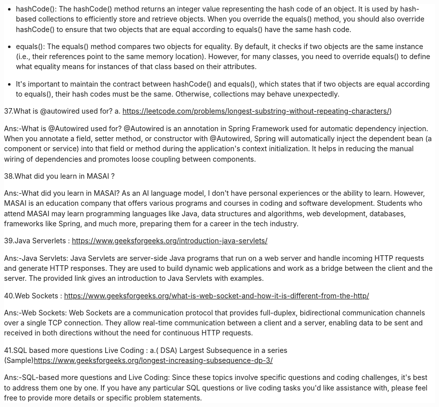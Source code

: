 - hashCode(): The hashCode() method returns an integer value representing the hash code of an object. It is used by hash-based collections to efficiently store and retrieve objects. When you override the equals() method, you should also override hashCode() to ensure that two objects that are equal according to equals() have the same hash code.

- equals(): The equals() method compares two objects for equality. By default, it checks if two objects are the same instance (i.e., their references point to the same memory location). However, for many classes, you need to override equals() to define what equality means for instances of that class based on their attributes.

- It's important to maintain the contract between hashCode() and equals(), which states that if two objects are equal according to equals(), their hash codes must be the same. Otherwise, collections may behave unexpectedly.

37.What is @autowired used for?
         a. https://leetcode.com/problems/longest-substring-without-repeating-characters/)

Ans:-What is @Autowired used for?
@Autowired is an annotation in Spring Framework used for automatic dependency injection. When you annotate a field, setter method, or constructor with @Autowired, Spring will automatically inject the dependent bean (a component or service) into that field or method during the application's context initialization. It helps in reducing the manual wiring of dependencies and promotes loose coupling between components.

38.What did you learn in MASAI ?

Ans:-What did you learn in MASAI?
As an AI language model, I don't have personal experiences or the ability to learn. However, MASAI is an education company that offers various programs and courses in coding and software development. Students who attend MASAI may learn programming languages like Java, data structures and algorithms, web development, databases, frameworks like Spring, and much more, preparing them for a career in the tech industry.

39.Java Serverlets : https://www.geeksforgeeks.org/introduction-java-servlets/

Ans:-Java Servlets:
Java Servlets are server-side Java programs that run on a web server and handle incoming HTTP requests and generate HTTP responses. They are used to build dynamic web applications and work as a bridge between the client and the server. The provided link gives an introduction to Java Servlets with examples.

40.Web Sockets : https://www.geeksforgeeks.org/what-is-web-socket-and-how-it-is-different-from-the-http/

Ans:-Web Sockets:
Web Sockets are a communication protocol that provides full-duplex, bidirectional communication channels over a single TCP connection. They allow real-time communication between a client and a server, enabling data to be sent and received in both directions without the need for continuous HTTP requests.

41.SQL based more questions
Live Coding : 
   a.( DSA) Largest Subsequence in a series 
      (Sample)https://www.geeksforgeeks.org/longest-increasing-subsequence-dp-3/

Ans:-SQL-based more questions and Live Coding:
Since these topics involve specific questions and coding challenges, it's best to address them one by one. If you have any particular SQL questions or live coding tasks you'd like assistance with, please feel free to provide more details or specific problem statements.
